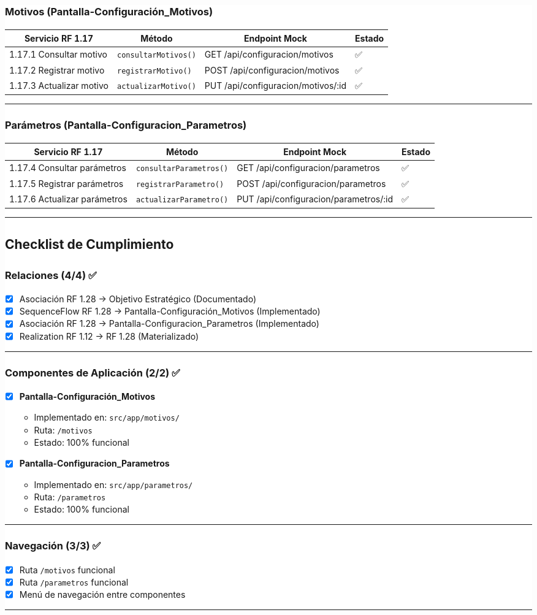 ### Motivos (Pantalla-Configuración_Motivos)

| Servicio RF 1.17 | Método | Endpoint Mock | Estado |
|------------------|--------|---------------|--------|
| 1.17.1 Consultar motivo | `consultarMotivos()` | GET /api/configuracion/motivos | ✅ |
| 1.17.2 Registrar motivo | `registrarMotivo()` | POST /api/configuracion/motivos | ✅ |
| 1.17.3 Actualizar motivo | `actualizarMotivo()` | PUT /api/configuracion/motivos/:id | ✅ |

---

### Parámetros (Pantalla-Configuracion_Parametros)

| Servicio RF 1.17 | Método | Endpoint Mock | Estado |
|------------------|--------|---------------|--------|
| 1.17.4 Consultar parámetros | `consultarParametros()` | GET /api/configuracion/parametros | ✅ |
| 1.17.5 Registrar parámetros | `registrarParametro()` | POST /api/configuracion/parametros | ✅ |
| 1.17.6 Actualizar parámetros | `actualizarParametro()` | PUT /api/configuracion/parametros/:id | ✅ |

---

## Checklist de Cumplimiento

### Relaciones (4/4) ✅

- [x] Asociación RF 1.28 → Objetivo Estratégico (Documentado)
- [x] SequenceFlow RF 1.28 → Pantalla-Configuración_Motivos (Implementado)
- [x] Asociación RF 1.28 → Pantalla-Configuracion_Parametros (Implementado)
- [x] Realization RF 1.12 → RF 1.28 (Materializado)

---

### Componentes de Aplicación (2/2) ✅

- [x] **Pantalla-Configuración_Motivos**
  - Implementado en: `src/app/motivos/`
  - Ruta: `/motivos`
  - Estado: 100% funcional
  
- [x] **Pantalla-Configuracion_Parametros**
  - Implementado en: `src/app/parametros/`
  - Ruta: `/parametros`
  - Estado: 100% funcional

---

### Navegación (3/3) ✅

- [x] Ruta `/motivos` funcional
- [x] Ruta `/parametros` funcional
- [x] Menú de navegación entre componentes

---